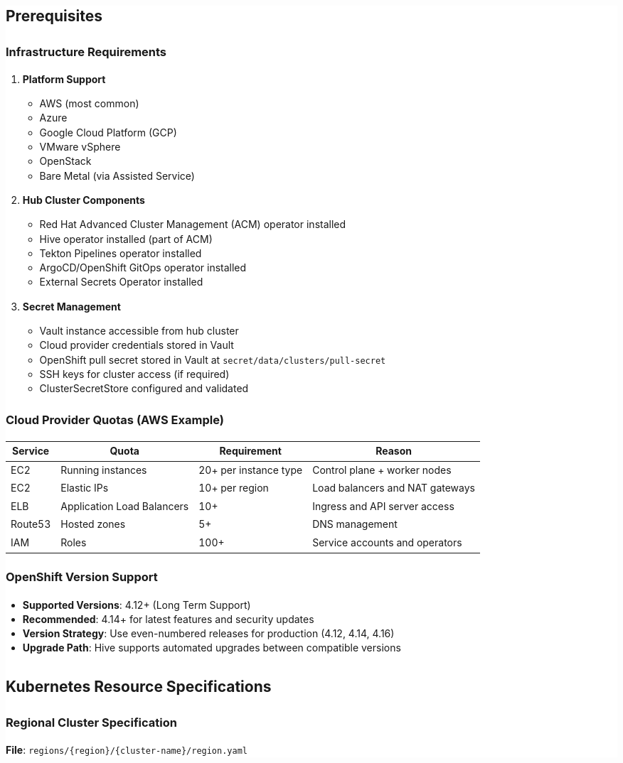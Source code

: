 ## Prerequisites

### Infrastructure Requirements

1. **Platform Support**
   - AWS (most common)
   - Azure
   - Google Cloud Platform (GCP)
   - VMware vSphere
   - OpenStack
   - Bare Metal (via Assisted Service)

2. **Hub Cluster Components**
   - Red Hat Advanced Cluster Management (ACM) operator installed
   - Hive operator installed (part of ACM)
   - Tekton Pipelines operator installed
   - ArgoCD/OpenShift GitOps operator installed
   - External Secrets Operator installed

3. **Secret Management**
   - Vault instance accessible from hub cluster
   - Cloud provider credentials stored in Vault
   - OpenShift pull secret stored in Vault at `secret/data/clusters/pull-secret`
   - SSH keys for cluster access (if required)
   - ClusterSecretStore configured and validated

### Cloud Provider Quotas (AWS Example)

| Service | Quota | Requirement | Reason |
|---------|--------|-------------|---------|
| EC2 | Running instances | 20+ per instance type | Control plane + worker nodes |
| EC2 | Elastic IPs | 10+ per region | Load balancers and NAT gateways |
| ELB | Application Load Balancers | 10+ | Ingress and API server access |
| Route53 | Hosted zones | 5+ | DNS management |
| IAM | Roles | 100+ | Service accounts and operators |

### OpenShift Version Support

- **Supported Versions**: 4.12+ (Long Term Support)
- **Recommended**: 4.14+ for latest features and security updates
- **Version Strategy**: Use even-numbered releases for production (4.12, 4.14, 4.16)
- **Upgrade Path**: Hive supports automated upgrades between compatible versions

## Kubernetes Resource Specifications

### Regional Cluster Specification

**File**: `regions/{region}/{cluster-name}/region.yaml`

